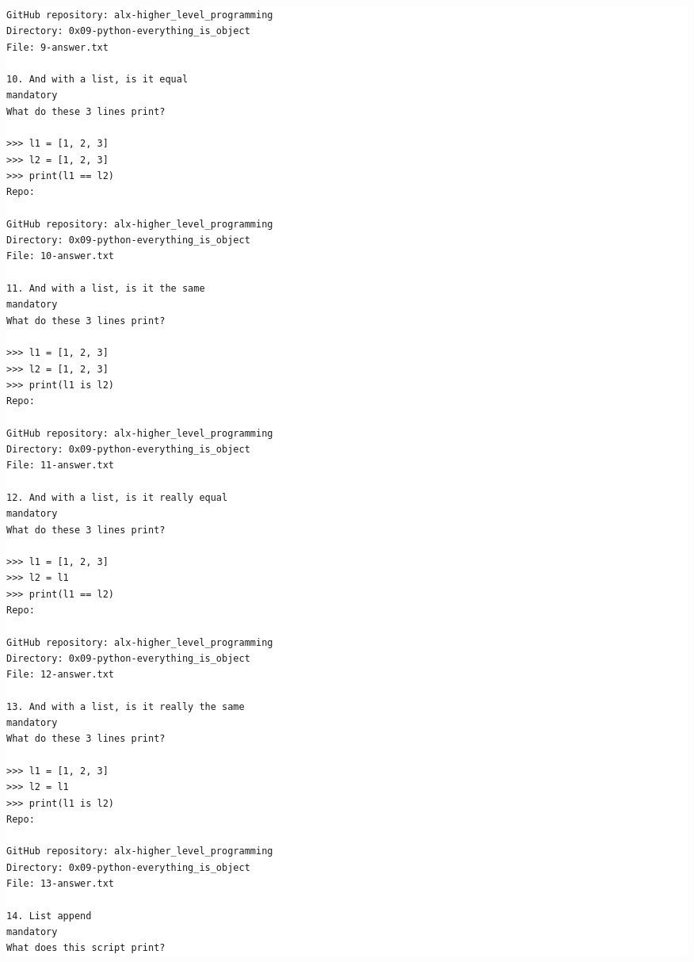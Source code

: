 	GitHub repository: alx-higher_level_programming
	Directory: 0x09-python-everything_is_object
	File: 9-answer.txt
	   
	10. And with a list, is it equal
	mandatory
	What do these 3 lines print?

	>>> l1 = [1, 2, 3]
	>>> l2 = [1, 2, 3] 
	>>> print(l1 == l2)
	Repo:

	GitHub repository: alx-higher_level_programming
	Directory: 0x09-python-everything_is_object
	File: 10-answer.txt
	   
	11. And with a list, is it the same
	mandatory
	What do these 3 lines print?

	>>> l1 = [1, 2, 3]
	>>> l2 = [1, 2, 3] 
	>>> print(l1 is l2)
	Repo:

	GitHub repository: alx-higher_level_programming
	Directory: 0x09-python-everything_is_object
	File: 11-answer.txt
	   
	12. And with a list, is it really equal
	mandatory
	What do these 3 lines print?

	>>> l1 = [1, 2, 3]
	>>> l2 = l1
	>>> print(l1 == l2)
	Repo:

	GitHub repository: alx-higher_level_programming
	Directory: 0x09-python-everything_is_object
	File: 12-answer.txt
	   
	13. And with a list, is it really the same
	mandatory
	What do these 3 lines print?

	>>> l1 = [1, 2, 3]
	>>> l2 = l1
	>>> print(l1 is l2)
	Repo:

	GitHub repository: alx-higher_level_programming
	Directory: 0x09-python-everything_is_object
	File: 13-answer.txt
	   
	14. List append
	mandatory
	What does this script print?
